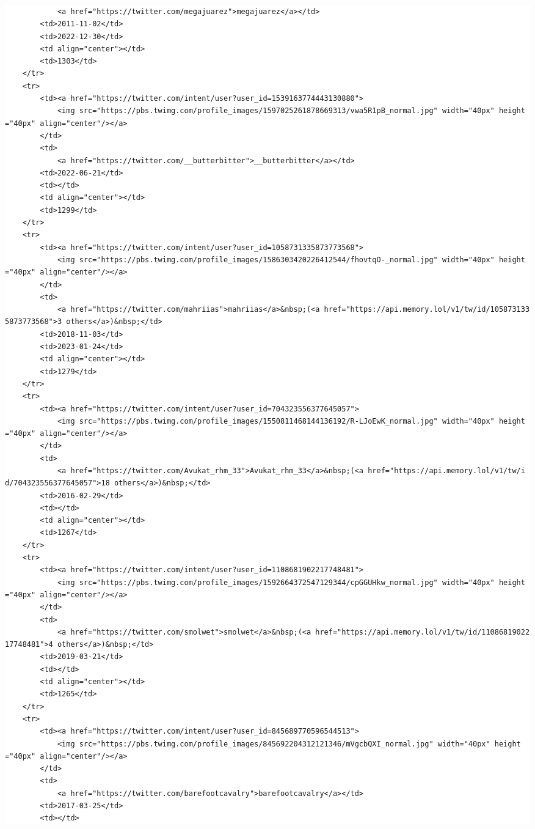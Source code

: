                <a href="https://twitter.com/megajuarez">megajuarez</a></td>
            <td>2011-11-02</td>
            <td>2022-12-30</td>
            <td align="center"></td>
            <td>1303</td>
        </tr>
        <tr>
            <td><a href="https://twitter.com/intent/user?user_id=1539163774443130880">
                <img src="https://pbs.twimg.com/profile_images/1597025261878669313/vwa5R1pB_normal.jpg" width="40px" height="40px" align="center"/></a>
            </td>
            <td>
                <a href="https://twitter.com/__butterbitter">__butterbitter</a></td>
            <td>2022-06-21</td>
            <td></td>
            <td align="center"></td>
            <td>1299</td>
        </tr>
        <tr>
            <td><a href="https://twitter.com/intent/user?user_id=1058731335873773568">
                <img src="https://pbs.twimg.com/profile_images/1586303420226412544/fhovtqO-_normal.jpg" width="40px" height="40px" align="center"/></a>
            </td>
            <td>
                <a href="https://twitter.com/mahriias">mahriias</a>&nbsp;(<a href="https://api.memory.lol/v1/tw/id/1058731335873773568">3 others</a>)&nbsp;</td>
            <td>2018-11-03</td>
            <td>2023-01-24</td>
            <td align="center"></td>
            <td>1279</td>
        </tr>
        <tr>
            <td><a href="https://twitter.com/intent/user?user_id=704323556377645057">
                <img src="https://pbs.twimg.com/profile_images/1550811468144136192/R-LJoEwK_normal.jpg" width="40px" height="40px" align="center"/></a>
            </td>
            <td>
                <a href="https://twitter.com/Avukat_rhm_33">Avukat_rhm_33</a>&nbsp;(<a href="https://api.memory.lol/v1/tw/id/704323556377645057">18 others</a>)&nbsp;</td>
            <td>2016-02-29</td>
            <td></td>
            <td align="center"></td>
            <td>1267</td>
        </tr>
        <tr>
            <td><a href="https://twitter.com/intent/user?user_id=1108681902217748481">
                <img src="https://pbs.twimg.com/profile_images/1592664372547129344/cpGGUHkw_normal.jpg" width="40px" height="40px" align="center"/></a>
            </td>
            <td>
                <a href="https://twitter.com/smolwet">smolwet</a>&nbsp;(<a href="https://api.memory.lol/v1/tw/id/1108681902217748481">4 others</a>)&nbsp;</td>
            <td>2019-03-21</td>
            <td></td>
            <td align="center"></td>
            <td>1265</td>
        </tr>
        <tr>
            <td><a href="https://twitter.com/intent/user?user_id=845689770596544513">
                <img src="https://pbs.twimg.com/profile_images/845692204312121346/mVgcbQXI_normal.jpg" width="40px" height="40px" align="center"/></a>
            </td>
            <td>
                <a href="https://twitter.com/barefootcavalry">barefootcavalry</a></td>
            <td>2017-03-25</td>
            <td></td>